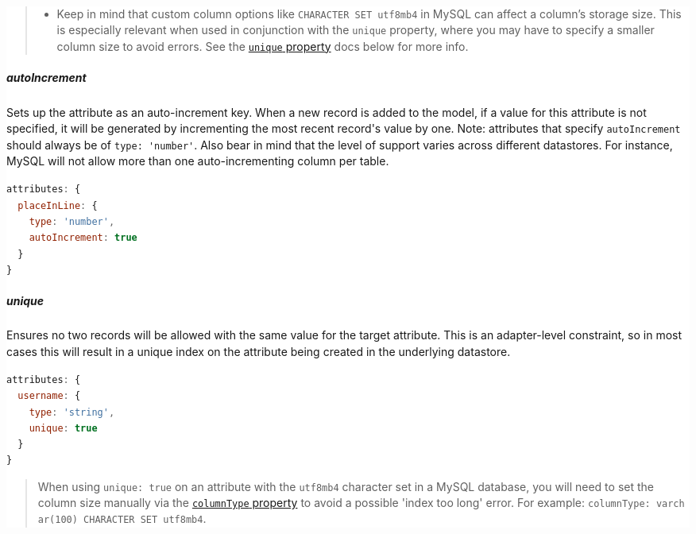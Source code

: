 > * Keep in mind that custom column options like `CHARACTER SET utf8mb4` in MySQL can affect a column&rsquo;s storage size. This is especially relevant when used in conjunction with the `unique` property, where you may have to specify a smaller column size to avoid errors.  See the [`unique` property](https://sailsjs.com/documentation/concepts/models-and-orm/attributes#?unique) docs below for more info.

##### autoIncrement

Sets up the attribute as an auto-increment key.  When a new record is added to the model, if a value for this attribute is not specified, it will be generated by incrementing the most recent record's value by one. Note: attributes that specify `autoIncrement` should always be of `type: 'number'`. Also bear in mind that the level of support varies across different datastores. For instance, MySQL will not allow more than one auto-incrementing column per table.

```javascript
attributes: {
  placeInLine: {
    type: 'number',
    autoIncrement: true
  }
}
```

##### unique

Ensures no two records will be allowed with the same value for the target attribute. This is an adapter-level constraint, so in most cases this will result in a unique index on the attribute being created in the underlying datastore.

```javascript
attributes: {
  username: {
    type: 'string',
    unique: true
  }
}
```
> When using `unique: true` on an attribute with the `utf8mb4` character set in a MySQL database, you will need to set the column size manually via the [`columnType` property](https://sailsjs.com/documentation/concepts/models-and-orm/attributes#?columntype) to avoid a possible 'index too long' error.  For example: `columnType: varchar(100) CHARACTER SET utf8mb4`.










<docmeta name="displayName" value="Attributes">
